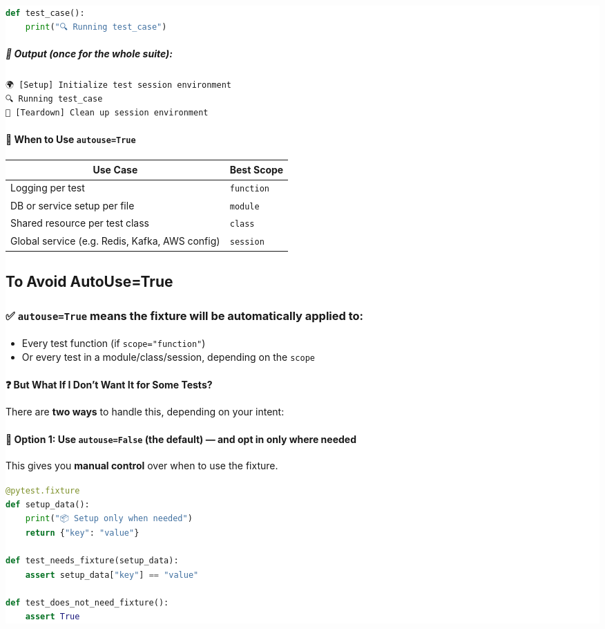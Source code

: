 ```python
def test_case():
    print("🔍 Running test_case")
```

##### 🧾 Output (once for the whole suite):

```
🌍 [Setup] Initialize test session environment
🔍 Running test_case
🧹 [Teardown] Clean up session environment
```

#### 🧠 When to Use `autouse=True`

| Use Case                                       | Best Scope |
| ---------------------------------------------- | ---------- |
| Logging per test                               | `function` |
| DB or service setup per file                   | `module`   |
| Shared resource per test class                 | `class`    |
| Global service (e.g. Redis, Kafka, AWS config) | `session`  |

## To Avoid AutoUse=True

### ✅ `autouse=True` means the fixture will be **automatically applied** to:

* Every test function (if `scope="function"`)
* Or every test in a module/class/session, depending on the `scope`

#### ❓ But What If I Don’t Want It for Some Tests?

There are **two ways** to handle this, depending on your intent:


#### 🔹 **Option 1: Use `autouse=False` (the default) — and opt in only where needed**

This gives you **manual control** over when to use the fixture.

```python
@pytest.fixture
def setup_data():
    print("📦 Setup only when needed")
    return {"key": "value"}

def test_needs_fixture(setup_data):
    assert setup_data["key"] == "value"

def test_does_not_need_fixture():
    assert True
```
